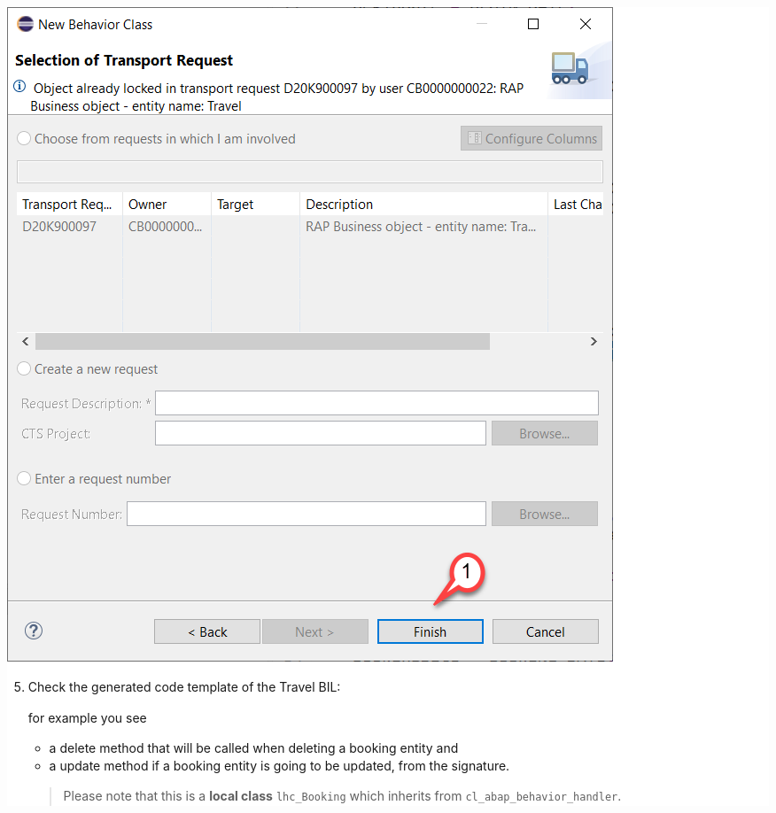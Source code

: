    ![Select transport request](images/w4u3_06_03.png)

5. Check the generated code template of the Travel BIL:

   for example you see  
   - a delete method that will be called when deleting a booking entity and 
   - a update method if a booking entity is going to be updated,
   from the signature.
   
   > Please note that this is a **local class** `lhc_Booking` which inherits from `cl_abap_behavior_handler`.
   
